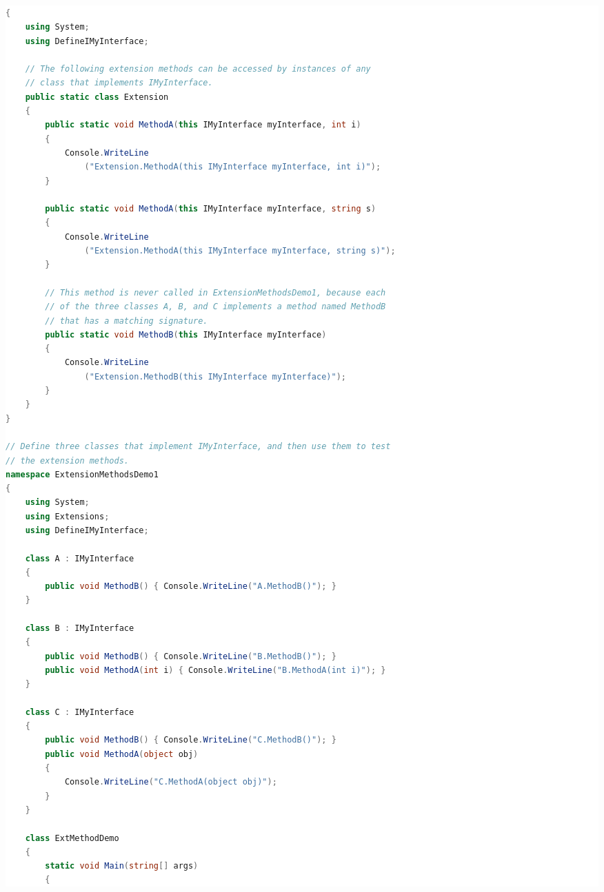 ```C#
{
    using System;
    using DefineIMyInterface;

    // The following extension methods can be accessed by instances of any
    // class that implements IMyInterface.
    public static class Extension
    {
        public static void MethodA(this IMyInterface myInterface, int i)
        {
            Console.WriteLine
                ("Extension.MethodA(this IMyInterface myInterface, int i)");
        }

        public static void MethodA(this IMyInterface myInterface, string s)
        {
            Console.WriteLine
                ("Extension.MethodA(this IMyInterface myInterface, string s)");
        }

        // This method is never called in ExtensionMethodsDemo1, because each
        // of the three classes A, B, and C implements a method named MethodB
        // that has a matching signature.
        public static void MethodB(this IMyInterface myInterface)
        {
            Console.WriteLine
                ("Extension.MethodB(this IMyInterface myInterface)");
        }
    }
}

// Define three classes that implement IMyInterface, and then use them to test
// the extension methods.
namespace ExtensionMethodsDemo1
{
    using System;
    using Extensions;
    using DefineIMyInterface;

    class A : IMyInterface
    {
        public void MethodB() { Console.WriteLine("A.MethodB()"); }
    }

    class B : IMyInterface
    {
        public void MethodB() { Console.WriteLine("B.MethodB()"); }
        public void MethodA(int i) { Console.WriteLine("B.MethodA(int i)"); }
    }

    class C : IMyInterface
    {
        public void MethodB() { Console.WriteLine("C.MethodB()"); }
        public void MethodA(object obj)
        {
            Console.WriteLine("C.MethodA(object obj)");
        }
    }

    class ExtMethodDemo
    {
        static void Main(string[] args)
        {
```